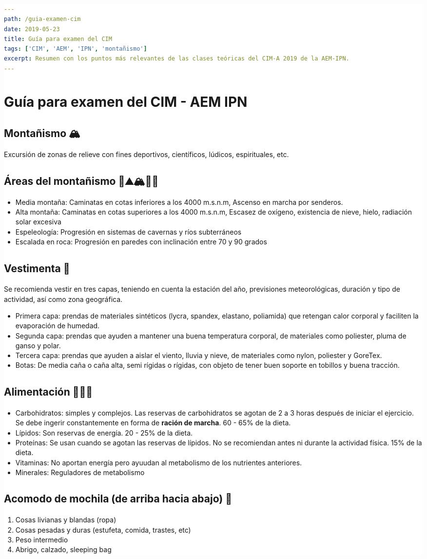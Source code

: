 ```yaml
---
path: /guia-examen-cim
date: 2019-05-23
title: Guía para examen del CIM
tags: ['CIM', 'AEM', 'IPN', 'montañismo']
excerpt: Resumen con los puntos más relevantes de las clases teóricas del CIM-A 2019 de la AEM-IPN.
---
```

# Guía para examen del CIM - AEM IPN

## Montañismo 🏔️
Excursión de zonas de relieve con fines deportivos, científicos, lúdicos, espirituales, etc.

## Áreas del montañismo 🚵⛰️🏔️🧗🏽
- Media montaña: Caminatas en cotas inferiores a los 4000 m.s.n.m, Ascenso en marcha por senderos.
- Alta montaña: Caminatas en cotas superiores a los 4000 m.s.n.m, Escasez de oxígeno, existencia de nieve, hielo, radiación solar excesiva
- Espeleología: Progresión en sistemas de cavernas y ríos subterráneos
- Escalada en roca: Progresión en paredes con inclinación entre 70 y 90 grados

## Vestimenta 🥾
Se recomienda vestir en tres capas, teniendo en cuenta la estación del año, previsiones meteorológicas, duración y tipo de actividad, así como zona geográfica.
- Primera capa: prendas de materiales sintéticos (lycra, spandex, elastano, poliamida) que retengan calor corporal y faciliten la evaporación de humedad.
- Segunda capa: prendas que ayuden a mantener una buena temperatura corporal, de materiales como poliester, pluma de ganso y polar.
- Tercera capa: prendas que ayuden a aislar el viento, lluvia y nieve, de materiales como nylon, poliester y GoreTex.
- Botas: De media caña o caña alta, semi rígidas o rígidas, con objeto de tener buen soporte en tobillos y buena tracción.

## Alimentación 🥜🍎🍫
- Carbohidratos: simples y complejos. Las reservas de carbohidratos se agotan de 2 a 3 horas después de iniciar el ejercicio. Se debe ingerir constantemente en forma de **ración de marcha**. 60 - 65% de la dieta.
- Lípidos: Son reservas de energía. 20 - 25% de la dieta.
- Proteínas: Se usan cuando se agotan las reservas de lípidos. No se recomiendan antes ni durante la actividad física. 15% de la dieta.
- Vitaminas: No aportan energía pero ayuudan al metabolismo de los nutrientes anteriores.
- Minerales: Reguladores de metabolismo

## Acomodo de mochila (de arriba hacia abajo) 🎒
1. Cosas livianas y blandas (ropa)
2. Cosas pesadas y duras (estufeta, comida, trastes, etc)
3. Peso intermedio
4. Abrigo, calzado, sleeping bag
